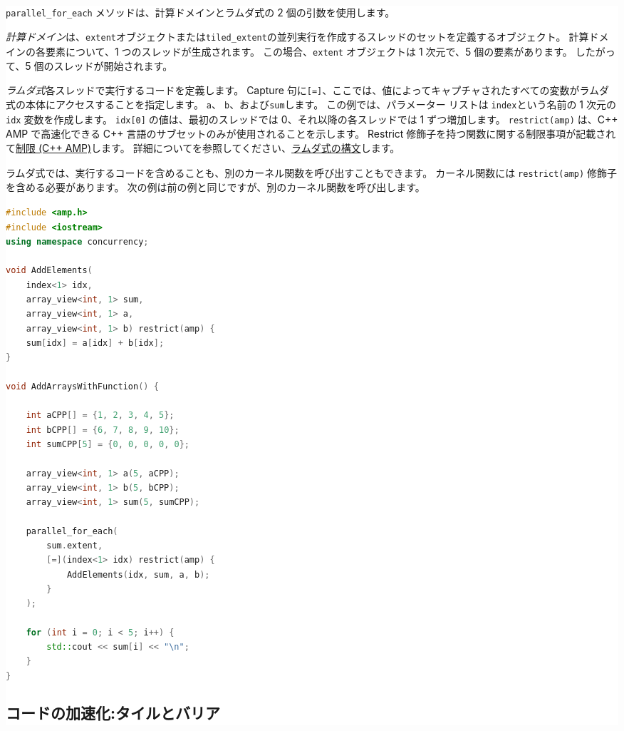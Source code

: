  `parallel_for_each` メソッドは、計算ドメインとラムダ式の 2 個の引数を使用します。

*計算ドメイン*は、`extent`オブジェクトまたは`tiled_extent`の並列実行を作成するスレッドのセットを定義するオブジェクト。 計算ドメインの各要素について、1 つのスレッドが生成されます。 この場合、`extent` オブジェクトは 1 次元で、5 個の要素があります。 したがって、5 個のスレッドが開始されます。

*ラムダ式*各スレッドで実行するコードを定義します。 Capture 句に`[=]`、ここでは、値によってキャプチャされたすべての変数がラムダ式の本体にアクセスすることを指定します。 `a`、 `b`、および`sum`します。 この例では、パラメーター リストは `index`という名前の 1 次元の `idx` 変数を作成します。   `idx[0]` の値は、最初のスレッドでは 0、それ以降の各スレッドでは 1 ずつ増加します。   `restrict(amp)` は、C++ AMP で高速化できる C++ 言語のサブセットのみが使用されることを示します。  Restrict 修飾子を持つ関数に関する制限事項が記載されて[制限 (C++ AMP)](../../cpp/restrict-cpp-amp.md)します。 詳細についてを参照してください、[ラムダ式の構文](../../cpp/lambda-expression-syntax.md)します。

ラムダ式では、実行するコードを含めることも、別のカーネル関数を呼び出すこともできます。 カーネル関数には `restrict(amp)` 修飾子を含める必要があります。 次の例は前の例と同じですが、別のカーネル関数を呼び出します。

```cpp
#include <amp.h>
#include <iostream>
using namespace concurrency;

void AddElements(
    index<1> idx,
    array_view<int, 1> sum,
    array_view<int, 1> a,
    array_view<int, 1> b) restrict(amp) {
    sum[idx] = a[idx] + b[idx];
}

void AddArraysWithFunction() {

    int aCPP[] = {1, 2, 3, 4, 5};
    int bCPP[] = {6, 7, 8, 9, 10};
    int sumCPP[5] = {0, 0, 0, 0, 0};

    array_view<int, 1> a(5, aCPP);
    array_view<int, 1> b(5, bCPP);
    array_view<int, 1> sum(5, sumCPP);

    parallel_for_each(
        sum.extent,
        [=](index<1> idx) restrict(amp) {
            AddElements(idx, sum, a, b);
        }
    );

    for (int i = 0; i < 5; i++) {
        std::cout << sum[i] << "\n";
    }
}
```

## <a name="accelerating-code-tiles-and-barriers"></a>コードの加速化:タイルとバリア
